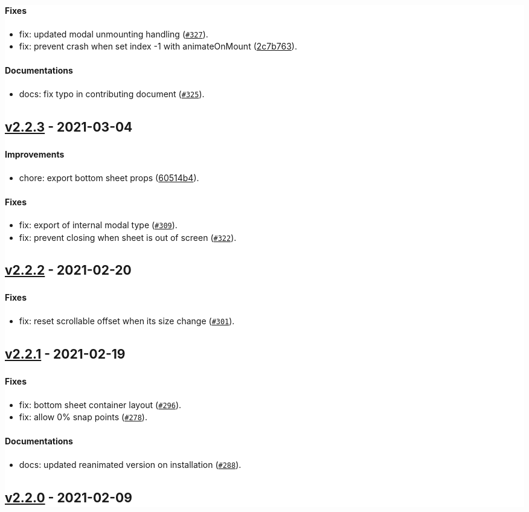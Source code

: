 #### Fixes

- fix: updated modal unmounting handling ([`#327`](https://github.com/tooltime2019/react-native-bottom-sheet/pull/327)).
- fix: prevent crash when set index -1 with animateOnMount ([2c7b763](https://github.com/tooltime2019/react-native-bottom-sheet/commit/2c7b763144bebf4c95b4d181d568a337da1d0ec7)).

#### Documentations

- docs: fix typo in contributing document ([`#325`](https://github.com/tooltime2019/react-native-bottom-sheet/pull/325)).

## [v2.2.3](https://github.com/tooltime2019/react-native-bottom-sheet/compare/v2.2.2...v2.2.3) - 2021-03-04

#### Improvements

- chore: export bottom sheet props ([60514b4](https://github.com/tooltime2019/react-native-bottom-sheet/commit/60514b40d59ca091573720c9cbcde83a6c328fcd)).

#### Fixes

- fix: export of internal modal type ([`#309`](https://github.com/tooltime2019/react-native-bottom-sheet/pull/309)).
- fix: prevent closing when sheet is out of screen ([`#322`](https://github.com/tooltime2019/react-native-bottom-sheet/pull/322)).

## [v2.2.2](https://github.com/tooltime2019/react-native-bottom-sheet/compare/v2.2.1...v2.2.2) - 2021-02-20

#### Fixes

- fix: reset scrollable offset when its size change ([`#301`](https://github.com/tooltime2019/react-native-bottom-sheet/pull/301)).

## [v2.2.1](https://github.com/tooltime2019/react-native-bottom-sheet/compare/v2.2.0...v2.2.1) - 2021-02-19

#### Fixes

- fix: bottom sheet container layout ([`#296`](https://github.com/tooltime2019/react-native-bottom-sheet/pull/296)).
- fix: allow 0% snap points ([`#278`](https://github.com/tooltime2019/react-native-bottom-sheet/pull/278)).

#### Documentations

- docs: updated reanimated version on installation  ([`#288`](https://github.com/tooltime2019/react-native-bottom-sheet/pull/288)).

## [v2.2.0](https://github.com/tooltime2019/react-native-bottom-sheet/compare/v2.1.0...v2.2.0) - 2021-02-09
